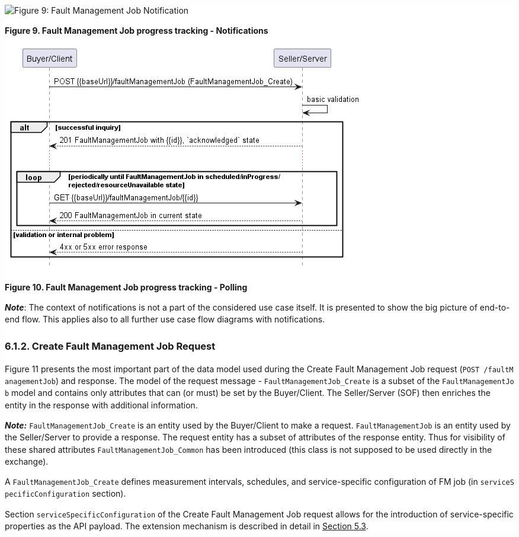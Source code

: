 ![Figure 9: Fault Management Job Notification](media/useCase1Notification.png)

**Figure 9. Fault Management Job progress tracking - Notifications**

![Figure 10: Fault Management Job Polling](media/useCase1Polling.png)

**Figure 10. Fault Management Job progress tracking - Polling**

**_Note_**: The context of notifications is not a part of the considered use
case itself. It is presented to show the big picture of end-to-end flow. This
applies also to all further use case flow diagrams with notifications.

### 6.1.2. Create Fault Management Job Request

Figure 11 presents the most important part of the data model used during
the Create Fault Management Job request (`POST /faultManagementJob`) and 
response. The model of the request message - `FaultManagementJob_Create` is 
a subset of the `FaultManagementJob` model and contains only attributes that 
can (or must) be set by the Buyer/Client. The Seller/Server (SOF) then enriches
the entity in the response with additional information.

**_Note:_** `FaultManagementJob_Create` is an entity used by the Buyer/Client
to make a request. `FaultManagementJob` is an entity used by the Seller/Server
to provide a response. The request entity has a subset of attributes
of the response entity. Thus for visibility of these shared attributes 
`FaultManagementJob_Common` has been introduced (this class is not supposed
to be used directly in the exchange).

A `FaultManagementJob_Create` defines measurement intervals, schedules, and
service-specific configuration of FM job (in `serviceSpecificConfiguration`
section). 

Section `serviceSpecificConfiguration` of the Create Fault Management Job 
request allows for the introduction of service-specific properties as the API 
payload. The extension mechanism is described in detail in [Section 5.3](#53-integration-of-service-fault-management-specification-into-fault-management-api).
